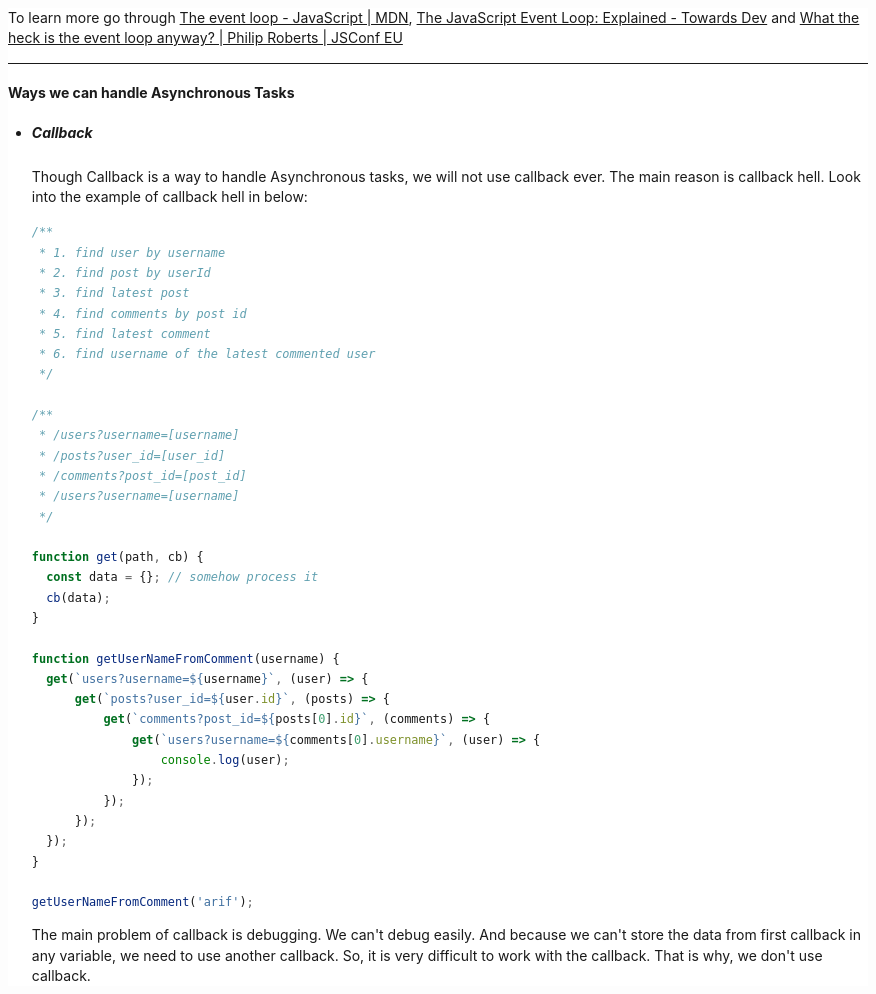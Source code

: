 To learn more go through [The event loop - JavaScript | MDN](https://developer.mozilla.org/en-US/docs/Web/JavaScript/EventLoop), [The JavaScript Event Loop: Explained - Towards Dev](https://towardsdev.com/event-loop-in-javascript-672c07618dc9) and [What the heck is the event loop anyway? | Philip Roberts | JSConf EU](https://youtu.be/8aGhZQkoFbQ)

---

#### Ways we can handle Asynchronous Tasks

- ##### Callback

  Though Callback is a way to handle Asynchronous tasks, we will not use callback ever. The main reason is callback hell. Look into the example of callback hell in below:

  ```js
  /**
   * 1. find user by username
   * 2. find post by userId
   * 3. find latest post
   * 4. find comments by post id
   * 5. find latest comment
   * 6. find username of the latest commented user
   */

  /**
   * /users?username=[username]
   * /posts?user_id=[user_id]
   * /comments?post_id=[post_id]
   * /users?username=[username]
   */

  function get(path, cb) {
  	const data = {}; // somehow process it
  	cb(data);
  }

  function getUserNameFromComment(username) {
  	get(`users?username=${username}`, (user) => {
  		get(`posts?user_id=${user.id}`, (posts) => {
  			get(`comments?post_id=${posts[0].id}`, (comments) => {
  				get(`users?username=${comments[0].username}`, (user) => {
  					console.log(user);
  				});
  			});
  		});
  	});
  }

  getUserNameFromComment('arif');
  ```

  The main problem of callback is debugging. We can't debug easily. And because we can't store the data from first callback in any variable, we need to use another callback. So, it is very difficult to work with the callback. That is why, we don't use callback.

